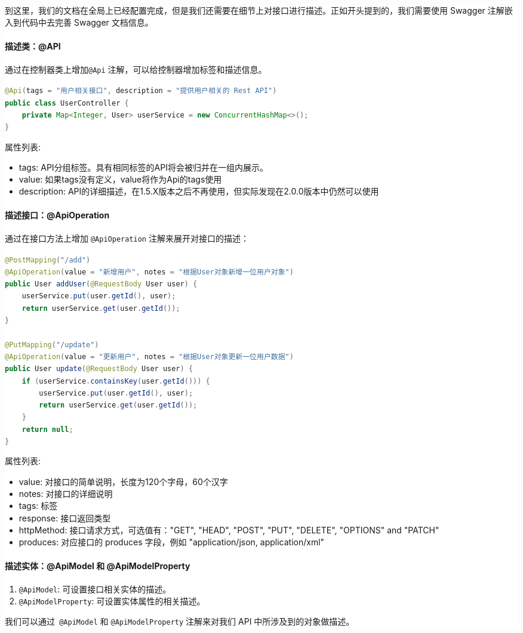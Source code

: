 到这里，我们的文档在全局上已经配置完成，但是我们还需要在细节上对接口进行描述。正如开头提到的，我们需要使用 Swagger 注解嵌入到代码中去完善 Swagger 文档信息。

#### 描述类：@API

通过在控制器类上增加`@Api` 注解，可以给控制器增加标签和描述信息。

```java
@Api(tags = "用户相关接口", description = "提供用户相关的 Rest API")
public class UserController {
    private Map<Integer, User> userService = new ConcurrentHashMap<>();
}
```

属性列表:

- tags: API分组标签。具有相同标签的API将会被归并在一组内展示。
- value: 如果tags没有定义，value将作为Api的tags使用
- description: API的详细描述，在1.5.X版本之后不再使用，但实际发现在2.0.0版本中仍然可以使用

#### 描述接口：@ApiOperation

通过在接口方法上增加 `@ApiOperation` 注解来展开对接口的描述：

```java
@PostMapping("/add")
@ApiOperation(value = "新增用户", notes = "根据User对象新增一位用户对象")
public User addUser(@RequestBody User user) {
    userService.put(user.getId(), user);
    return userService.get(user.getId());
}

@PutMapping("/update")
@ApiOperation(value = "更新用户", notes = "根据User对象更新一位用户数据")
public User update(@RequestBody User user) {
    if (userService.containsKey(user.getId())) {
        userService.put(user.getId(), user);
        return userService.get(user.getId());
    }
    return null;
}
```

属性列表:

- value: 对接口的简单说明，长度为120个字母，60个汉字
- notes: 对接口的详细说明
- tags: 标签
- response: 接口返回类型
- httpMethod: 接口请求方式，可选值有："GET", "HEAD", "POST", "PUT", "DELETE", "OPTIONS" and "PATCH"
- produces: 对应接口的 produces 字段，例如 "application/json, application/xml"

#### 描述实体：@ApiModel 和 @ApiModelProperty

1. `@ApiModel`: 可设置接口相关实体的描述。
2. `@ApiModelProperty`: 可设置实体属性的相关描述。

我们可以通过` @ApiModel` 和 `@ApiModelProperty` 注解来对我们 API 中所涉及到的对象做描述。
